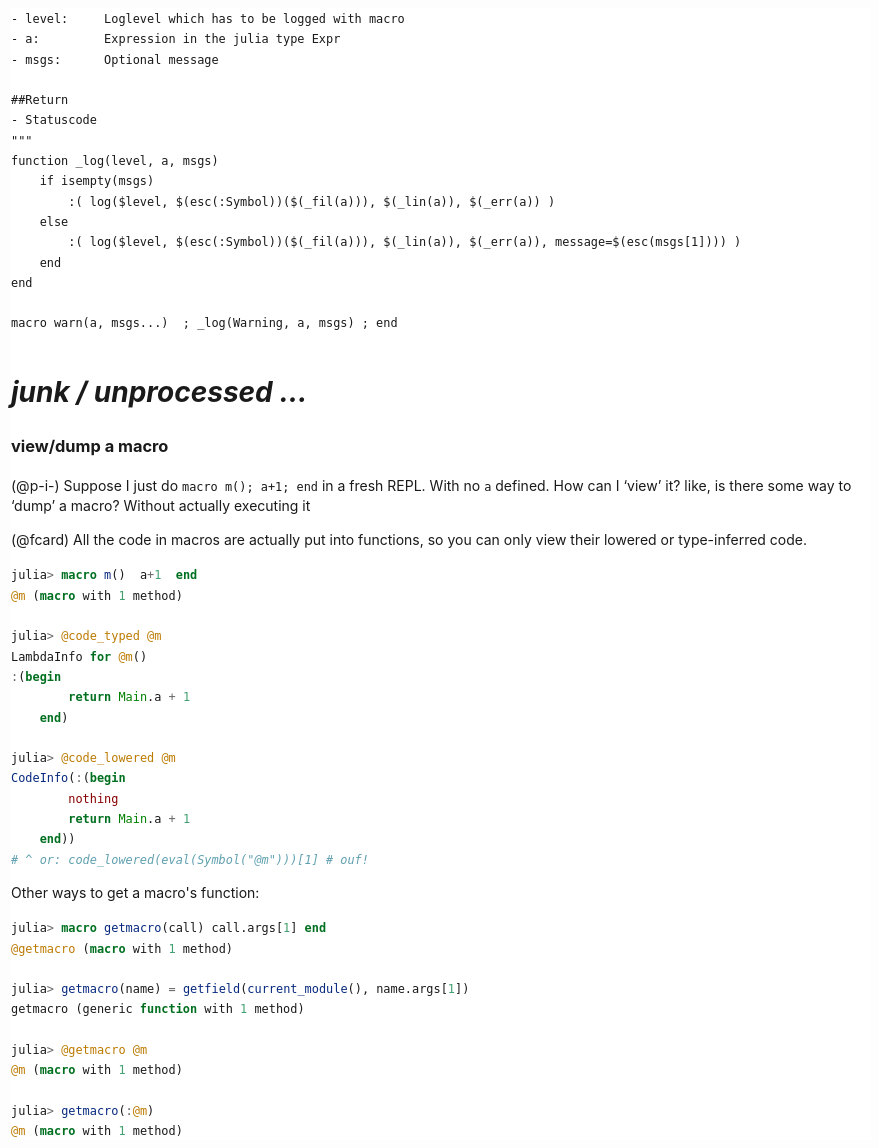 ```
- level:     Loglevel which has to be logged with macro
- a:         Expression in the julia type Expr
- msgs:      Optional message

##Return
- Statuscode
"""
function _log(level, a, msgs)
    if isempty(msgs)
        :( log($level, $(esc(:Symbol))($(_fil(a))), $(_lin(a)), $(_err(a)) )
    else
        :( log($level, $(esc(:Symbol))($(_fil(a))), $(_lin(a)), $(_err(a)), message=$(esc(msgs[1]))) )
    end
end

macro warn(a, msgs...)  ; _log(Warning, a, msgs) ; end
```

# ***junk / unprocessed ...***

### **view**/**dump** a macro

(@p-i-) Suppose I just do `macro m(); a+1; end` in a fresh REPL. With no `a` defined. How can I ‘view’ it?
like, is there some way to ‘dump’ a macro?
Without actually executing it

(@fcard) All the code in macros are actually put into functions, so you can only view their lowered or type-inferred code.
```julia
julia> macro m()  a+1  end
@m (macro with 1 method)

julia> @code_typed @m
LambdaInfo for @m()
:(begin 
        return Main.a + 1
    end)

julia> @code_lowered @m  
CodeInfo(:(begin
        nothing
        return Main.a + 1
    end))
# ^ or: code_lowered(eval(Symbol("@m")))[1] # ouf!
```
    
Other ways to get a macro's function:
```julia
julia> macro getmacro(call) call.args[1] end
@getmacro (macro with 1 method)

julia> getmacro(name) = getfield(current_module(), name.args[1])
getmacro (generic function with 1 method)

julia> @getmacro @m
@m (macro with 1 method)

julia> getmacro(:@m)
@m (macro with 1 method)
```
